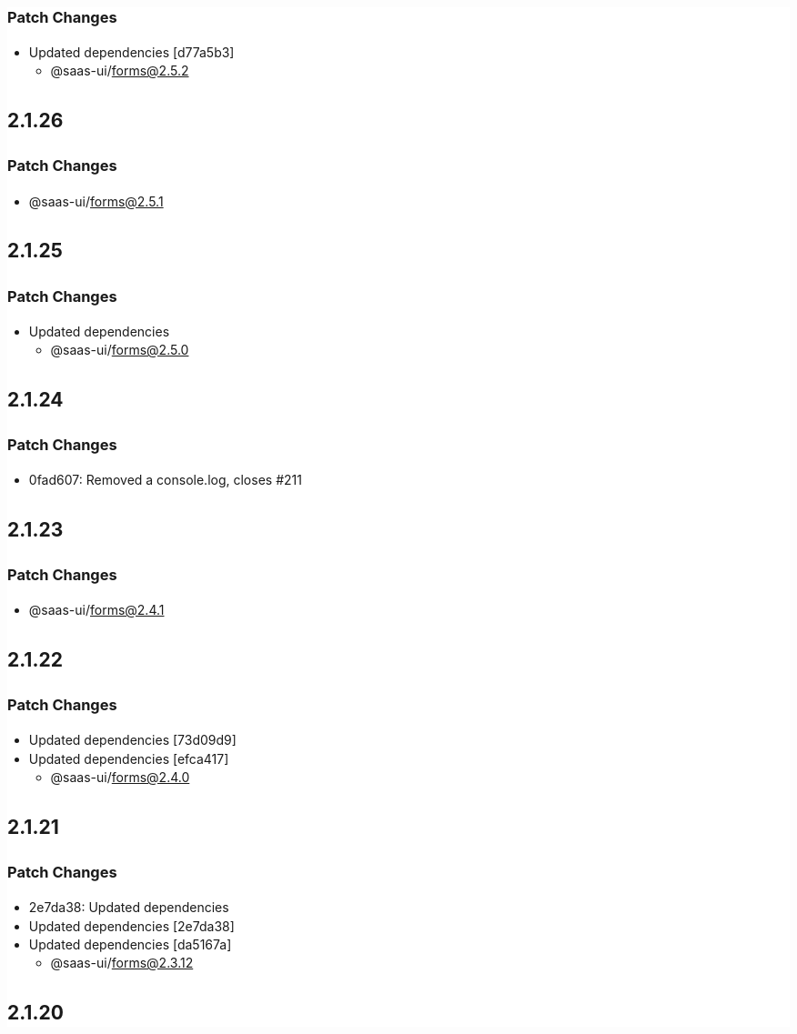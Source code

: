### Patch Changes

- Updated dependencies [d77a5b3]
  - @saas-ui/forms@2.5.2

## 2.1.26

### Patch Changes

- @saas-ui/forms@2.5.1

## 2.1.25

### Patch Changes

- Updated dependencies
  - @saas-ui/forms@2.5.0

## 2.1.24

### Patch Changes

- 0fad607: Removed a console.log, closes #211

## 2.1.23

### Patch Changes

- @saas-ui/forms@2.4.1

## 2.1.22

### Patch Changes

- Updated dependencies [73d09d9]
- Updated dependencies [efca417]
  - @saas-ui/forms@2.4.0

## 2.1.21

### Patch Changes

- 2e7da38: Updated dependencies
- Updated dependencies [2e7da38]
- Updated dependencies [da5167a]
  - @saas-ui/forms@2.3.12

## 2.1.20
